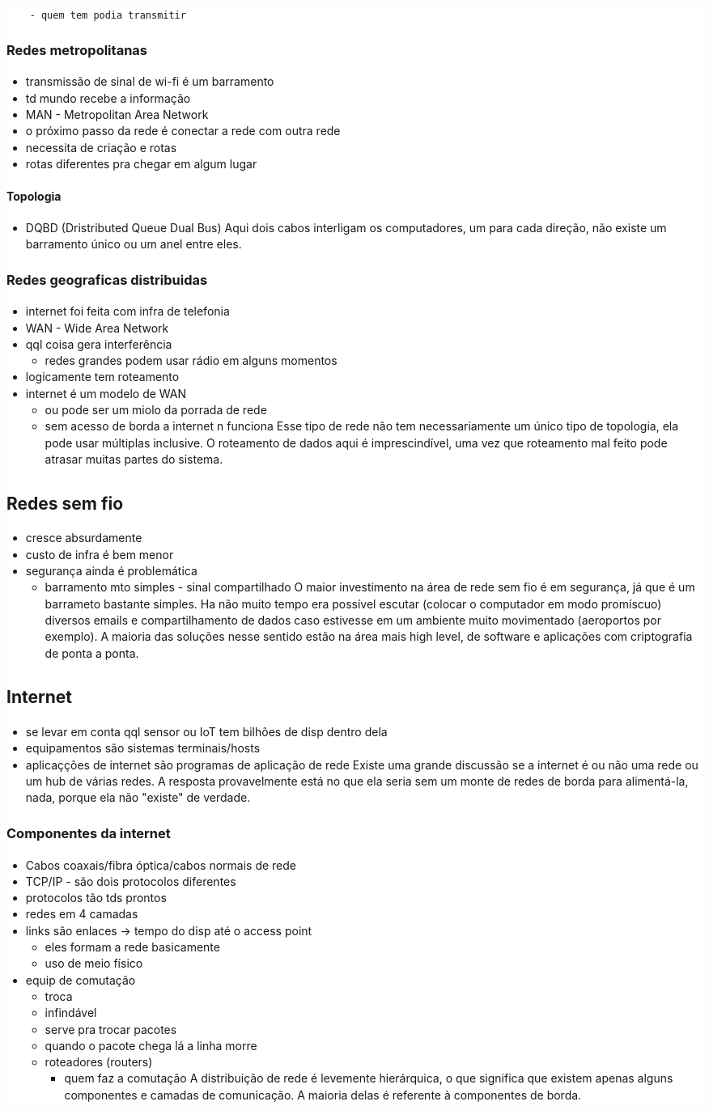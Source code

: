         - quem tem podia transmitir
### Redes metropolitanas
- transmissão de sinal de wi-fi é um barramento
- td mundo recebe a informação
- MAN - Metropolitan Area Network
- o próximo passo da rede é conectar a rede com outra rede
- necessita de criação e rotas
- rotas diferentes pra chegar em algum lugar
#### Topologia
- DQBD (Dristributed Queue Dual Bus)
Aqui dois cabos interligam os computadores, um para cada direção, não existe um barramento único ou um anel entre eles.
### Redes geograficas distribuidas
- internet foi feita com infra de telefonia
- WAN - Wide Area Network
- qql coisa gera interferência
    - redes grandes podem usar rádio em alguns momentos
- logicamente tem roteamento
- internet é um modelo de WAN
    - ou pode ser um miolo da porrada de rede
    - sem acesso de borda a internet n funciona
Esse tipo de rede não tem necessariamente um único tipo de topologia, ela pode usar múltiplas inclusive.
O roteamento de dados aqui é imprescindível, uma vez que roteamento mal feito pode atrasar muitas partes do sistema.
## Redes sem fio
- cresce absurdamente
- custo de infra é bem menor
- segurança ainda é problemática
    - barramento mto simples - sinal compartilhado
O maior investimento na área de rede sem fio é em segurança, já que é um barrameto bastante simples. Ha não muito tempo era possível escutar (colocar o computador em modo promíscuo) diversos emails e compartilhamento de dados caso estivesse em um ambiente muito movimentado (aeroportos por exemplo).
A maioria das soluções nesse sentido estão na área mais high level, de software e aplicações com criptografia de ponta a ponta.
## Internet
- se levar em conta qql sensor ou IoT tem bilhões de disp dentro dela
- equipamentos são sistemas terminais/hosts
- aplicaçções de internet são programas de aplicação de rede 
Existe uma grande discussão se a internet é ou não uma rede ou um hub de várias redes. A resposta provavelmente está no que ela seria sem um monte de redes de borda para alimentá-la, nada, porque ela não "existe" de verdade.
### Componentes da internet
- Cabos coaxais/fibra óptica/cabos normais de rede
- TCP/IP - são dois protocolos diferentes
- protocolos tão tds prontos
- redes em 4 camadas
- links são enlaces -> tempo do disp até o access point
    - eles formam a rede basicamente
    - uso de meio físico
- equip de comutação
    - troca
    - infindável
    - serve pra trocar pacotes
    - quando o pacote chega lá a linha morre
    - roteadores (routers)
        - quem faz a comutação
A distribuição de rede é levemente hierárquica, o que significa que existem apenas alguns componentes e camadas de comunicação. A maioria delas é referente à componentes de borda.